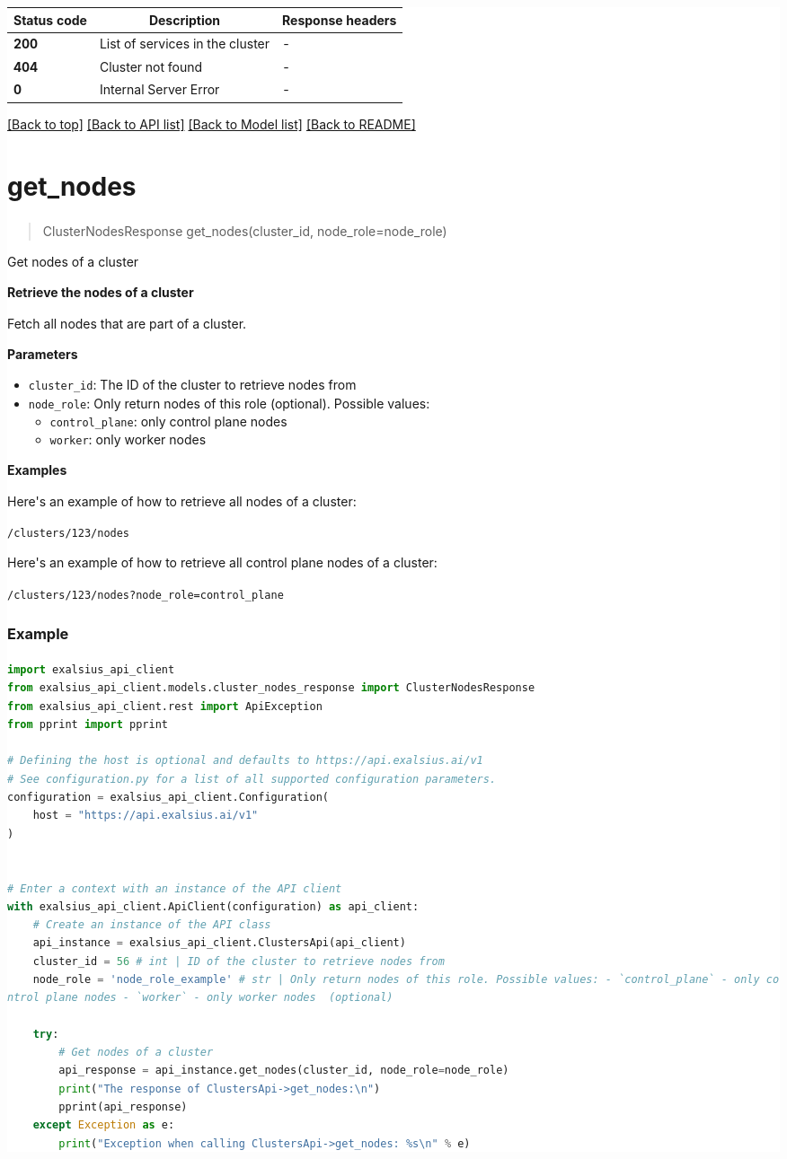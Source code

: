 | Status code | Description | Response headers |
|-------------|-------------|------------------|
**200** | List of services in the cluster |  -  |
**404** | Cluster not found |  -  |
**0** | Internal Server Error |  -  |

[[Back to top]](#) [[Back to API list]](../README.md#documentation-for-api-endpoints) [[Back to Model list]](../README.md#documentation-for-models) [[Back to README]](../README.md)

# **get_nodes**
> ClusterNodesResponse get_nodes(cluster_id, node_role=node_role)

Get nodes of a cluster

**Retrieve the nodes of a cluster**

Fetch all nodes that are part of a cluster.

**Parameters**

- `cluster_id`: The ID of the cluster to retrieve nodes from
- `node_role`: Only return nodes of this role (optional). Possible values:
  - `control_plane`: only control plane nodes
  - `worker`: only worker nodes

**Examples**

Here's an example of how to retrieve all nodes of a cluster:
  ```
  /clusters/123/nodes
  ```

Here's an example of how to retrieve all control plane nodes of a cluster:
  ```
  /clusters/123/nodes?node_role=control_plane
  ```


### Example


```python
import exalsius_api_client
from exalsius_api_client.models.cluster_nodes_response import ClusterNodesResponse
from exalsius_api_client.rest import ApiException
from pprint import pprint

# Defining the host is optional and defaults to https://api.exalsius.ai/v1
# See configuration.py for a list of all supported configuration parameters.
configuration = exalsius_api_client.Configuration(
    host = "https://api.exalsius.ai/v1"
)


# Enter a context with an instance of the API client
with exalsius_api_client.ApiClient(configuration) as api_client:
    # Create an instance of the API class
    api_instance = exalsius_api_client.ClustersApi(api_client)
    cluster_id = 56 # int | ID of the cluster to retrieve nodes from
    node_role = 'node_role_example' # str | Only return nodes of this role. Possible values: - `control_plane` - only control plane nodes - `worker` - only worker nodes  (optional)

    try:
        # Get nodes of a cluster
        api_response = api_instance.get_nodes(cluster_id, node_role=node_role)
        print("The response of ClustersApi->get_nodes:\n")
        pprint(api_response)
    except Exception as e:
        print("Exception when calling ClustersApi->get_nodes: %s\n" % e)
```